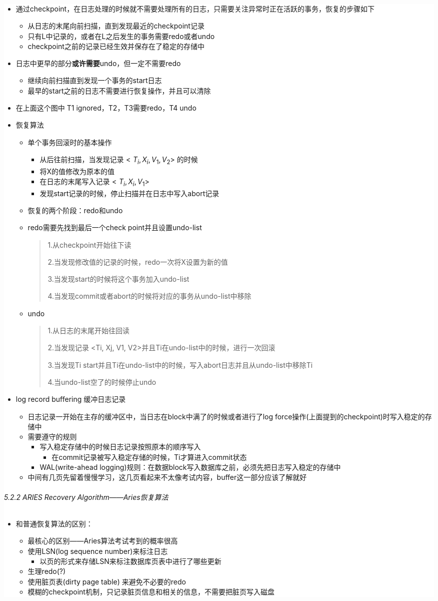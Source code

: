   - 通过checkpoint，在日志处理的时候就不需要处理所有的日志，只需要关注异常时正在活跃的事务，恢复的步骤如下

    - 从日志的末尾向前扫描，直到发现最近的checkpoint记录
    - 只有L中记录的，或者在L之后发生的事务需要redo或者undo
    - checkpoint之前的记录已经生效并保存在了稳定的存储中

  - 日志中更早的部分**或许需要**undo，但一定不需要redo

    - 继续向前扫描直到发现一个事务的start日志
    - 最早的start之前的日志不需要进行恢复操作，并且可以清除

  - 在上面这个图中 T1 ignored，T2，T3需要redo，T4 undo

- 恢复算法

  - 单个事务回滚时的基本操作

    - 从后往前扫描，当发现记录$<T_i,X_i,V_1,V_2>$ 的时候
    - 将X的值修改为原本的值
    - 在日志的末尾写入记录$<T_i,X_i,V_1>$
    - 发现start记录的时候，停止扫描并在日志中写入abort记录

  - 恢复的两个阶段：redo和undo

  - redo需要先找到最后一个check point并且设置undo-list

    > 1.从checkpoint开始往下读
    >
    > 2.当发现修改值的记录的时候，redo一次将X设置为新的值
    >
    > 3.当发现start的时候将这个事务加入undo-list
    >
    > 4.当发现commit或者abort的时候将对应的事务从undo-list中移除

  - undo

    > 1.从日志的末尾开始往回读
    >
    > 2.当发现记录 <Ti, Xj, V1, V2>并且Ti在undo-list中的时候，进行一次回滚
    >
    > 3.当发现Ti start并且Ti在undo-list中的时候，写入abort日志并且从undo-list中移除Ti
    >
    > 4.当undo-list空了的时候停止undo

- log record buffering 缓冲日志记录

  - 日志记录一开始在主存的缓冲区中，当日志在block中满了的时候或者进行了log force操作(上面提到的checkpoint)时写入稳定的存储中
  - 需要遵守的规则
    - 写入稳定存储中的时候日志记录按照原本的顺序写入
      - 在commit记录被写入稳定存储的时候，Ti才算进入commit状态
    - WAL(write-ahead logging)规则：在数据block写入数据库之前，必须先把日志写入稳定的存储中
  - 中间有几页先留着慢慢学习，这几页看起来不太像考试内容，buffer这一部分应该了解就好

###### 5.2.2 ARIES Recovery Algorithm——Aries恢复算法

- 和普通恢复算法的区别：

  - 最核心的区别——Aries算法考试考到的概率很高
  - 使用LSN(log sequence number)来标注日志
    - 以页的形式来存储LSN来标注数据库页表中进行了哪些更新
  - 生理redo(?)
  - 使用脏页表(dirty page table) 来避免不必要的redo
  - 模糊的checkpoint机制，只记录脏页信息和相关的信息，不需要把脏页写入磁盘
